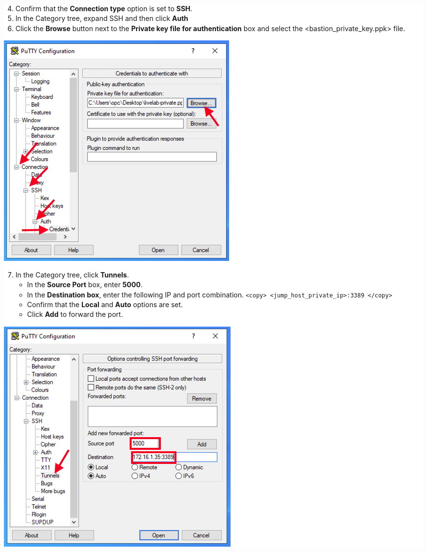 4. Confirm that the **Connection type** option is set to **SSH**.
5. In the Category tree, expand SSH and then click **Auth**
6. Click the **Browse** button next to the **Private key file for authentication** box and select the <bastion_private_key.ppk> file.

![sshauth](./images/sshkey.png)

7. In the Category tree, click **Tunnels**.
      - In the **Source Port** box, enter **5000**.
      - In the **Destination box**, enter the following IP and port combination.
			```
			<copy>
			<jump_host_private_ip>:3389
			</copy>
			```
      - Confirm that the **Local** and **Auto** options are set.
      - Click **Add** to forward the port.

![sshtunnel](./images/sshtunnel.png)